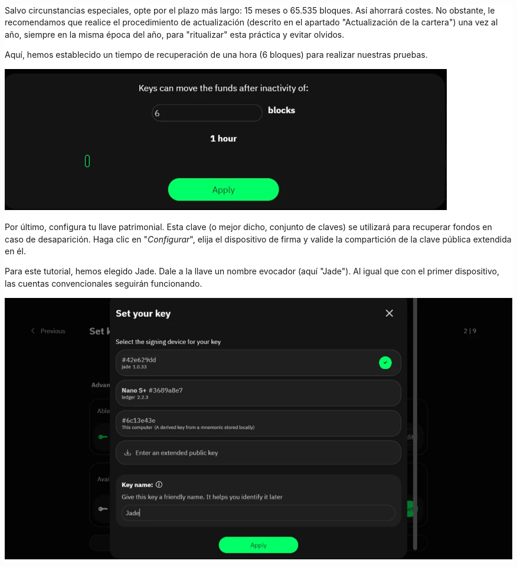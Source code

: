Salvo circunstancias especiales, opte por el plazo más largo: 15 meses o 65.535 bloques. Así ahorrará costes. No obstante, le recomendamos que realice el procedimiento de actualización (descrito en el apartado "Actualización de la cartera") una vez al año, siempre en la misma época del año, para "ritualizar" esta práctica y evitar olvidos.

Aquí, hemos establecido un tiempo de recuperación de una hora (6 bloques) para realizar nuestras pruebas.

![Configurer temps de verrouillage](assets/fr/09.webp)

Por último, configura tu llave patrimonial. Esta clave (o mejor dicho, conjunto de claves) se utilizará para recuperar fondos en caso de desaparición. Haga clic en "*Configurar*", elija el dispositivo de firma y valide la compartición de la clave pública extendida en él.

Para este tutorial, hemos elegido Jade. Dale a la llave un nombre evocador (aquí "Jade"). Al igual que con el primer dispositivo, las cuentas convencionales seguirán funcionando.

![Configurer clé de succession](assets/fr/10.webp)
